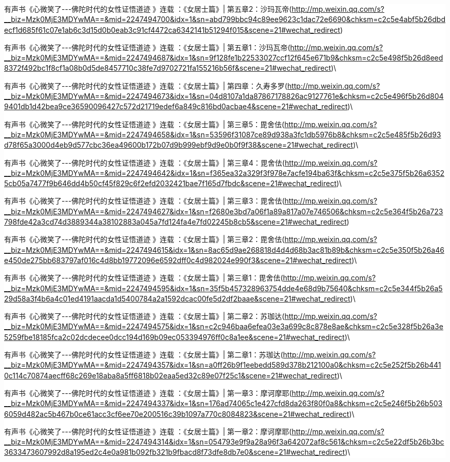 有声书《心微笑了---佛陀时代的女性证悟道迹 》连载 ：《女居士篇》\|
第五章2：沙玛瓦帝(http://mp.weixin.qq.com/s?__biz=Mzk0MjE3MDYwMA==&mid=2247494700&idx=1&sn=abd799bbc94c89ee9623c1dac72e6690&chksm=c2c5e4abf5b26dbdecf1d685f61c07e1ab6c3d15d0b0eab3c91cf4472ca6342141b51294f015&scene=21#wechat_redirect)

有声书《心微笑了---佛陀时代的女性证悟道迹 》连载 ：《女居士篇》\|
第五章1：沙玛瓦帝(http://mp.weixin.qq.com/s?__biz=Mzk0MjE3MDYwMA==&mid=2247494687&idx=1&sn=9f128fe1b22533027ccf12f645e671b9&chksm=c2c5e498f5b26d8eed8372f492bc1f8cf1a08b0d5de8457710c38fe7d9702721fa155216b56f&scene=21#wechat_redirect)\

有声书《心微笑了---佛陀时代的女性证悟道迹 》连载 ：《女居士篇》\|
第四章：久寿多罗(http://mp.weixin.qq.com/s?__biz=Mzk0MjE3MDYwMA==&mid=2247494673&idx=1&sn=04d8107a1da87867178826ac9127761e&chksm=c2c5e496f5b26d8049401db1d42bea9ce36590096427c572d21719edef6a849c816bd0acbae4&scene=21#wechat_redirect)\

有声书《心微笑了---佛陀时代的女性证悟道迹 》连载 ：《女居士篇》\|
第三章5：毘舍佉(http://mp.weixin.qq.com/s?__biz=Mzk0MjE3MDYwMA==&mid=2247494658&idx=1&sn=53596f31087ce89d938a3fc1db5976b8&chksm=c2c5e485f5b26d93d78f65a3000d4eb9d577cbc36ea49600b172b07d9b999ebf9d9e0b0f9f38&scene=21#wechat_redirect)\

有声书《心微笑了---佛陀时代的女性证悟道迹 》连载 ：《女居士篇》\|
第三章4：毘舍佉(http://mp.weixin.qq.com/s?__biz=Mzk0MjE3MDYwMA==&mid=2247494642&idx=1&sn=f365ea32a329f3f978e7acfe194ba63f&chksm=c2c5e375f5b26a63525cb05a7477f9b646dd4b50cf45f829c6f2efd2032421bae7f165d7fbdc&scene=21#wechat_redirect)\

有声书《心微笑了---佛陀时代的女性证悟道迹 》连载 ：《女居士篇》\|
第三章3：毘舍佉(http://mp.weixin.qq.com/s?__biz=Mzk0MjE3MDYwMA==&mid=2247494627&idx=1&sn=f2680e3bd7a06f1a89a817a07e746506&chksm=c2c5e364f5b26a723798fde42a3cd74d3889344a38102883a045a7fd124fa4e7fd02245b8cb5&scene=21#wechat_redirect)

有声书《心微笑了---佛陀时代的女性证悟道迹 》连载 ：《女居士篇》\|
第三章2：毘舍佉(http://mp.weixin.qq.com/s?__biz=Mzk0MjE3MDYwMA==&mid=2247494615&idx=1&sn=8ac65d9ae268818d4d4d68b3ac81b89b&chksm=c2c5e350f5b26a46e450de275bb683797af016c4d8bb19772096e6592dff0c4d982024e990f3&scene=21#wechat_redirect)\

有声书《心微笑了---佛陀时代的女性证悟道迹 》连载 ：《女居士篇》\|
第三章1：毘舍佉(http://mp.weixin.qq.com/s?__biz=Mzk0MjE3MDYwMA==&mid=2247494595&idx=1&sn=35f5b457328963754dde4e68d9b75640&chksm=c2c5e344f5b26a529d58a3f4b6a4c01ed4191aacda1d5400784a2a1592dcac00fe5d2df2baae&scene=21#wechat_redirect)\

有声书《心微笑了---佛陀时代的女性证悟道迹 》连载 ：《女居士篇》\|
第二章2：苏珈达(http://mp.weixin.qq.com/s?__biz=Mzk0MjE3MDYwMA==&mid=2247494575&idx=1&sn=c2c946baa6efea03e3a699c8c878e8ae&chksm=c2c5e328f5b26a3e5259fbe18185fca2c02dcdecee0dcc194d169b09ec053394976ff0c8a1ee&scene=21#wechat_redirect)\

有声书《心微笑了---佛陀时代的女性证悟道迹 》连载 ：《女居士篇》\|
第二章1：苏珈达(http://mp.weixin.qq.com/s?__biz=Mzk0MjE3MDYwMA==&mid=2247494357&idx=1&sn=a0ff26b9f1eebedd589d378b212100a0&chksm=c2c5e252f5b26b4410c114c70874aecff68c269e18aba8a5ff6818b02eaa5ed32c89e07f25c1&scene=21#wechat_redirect)\

有声书《心微笑了---佛陀时代的女性证悟道迹 》连载 ：《女居士篇》\|
第一章3：摩诃摩耶(http://mp.weixin.qq.com/s?__biz=Mzk0MjE3MDYwMA==&mid=2247494337&idx=1&sn=176ad74065c1e427cfd8da263f80f0a8&chksm=c2c5e246f5b26b5036059d482ac5b467b0ce61acc3cf6ee70e200516c39b1097a770c8084823&scene=21#wechat_redirect)\

有声书《心微笑了---佛陀时代的女性证悟道迹 》连载 ：《女居士篇》\|
第一章2：摩诃摩耶(http://mp.weixin.qq.com/s?__biz=Mzk0MjE3MDYwMA==&mid=2247494314&idx=1&sn=054793e9f9a28a96f3a642072af8c561&chksm=c2c5e22df5b26b3bc3633473607992d8a195ed2c4e0a981b092fb321b9fbacd8f73dfe8db7e0&scene=21#wechat_redirect)\
